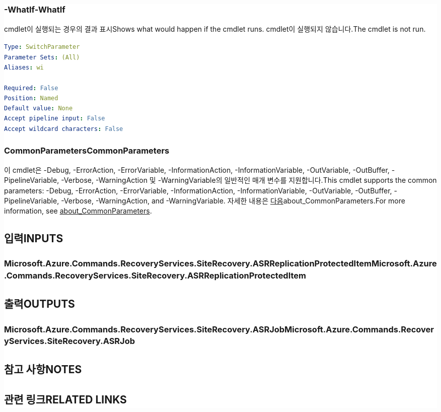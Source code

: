 ### <span data-ttu-id="6994b-129">-WhatIf</span><span class="sxs-lookup"><span data-stu-id="6994b-129">-WhatIf</span></span>
<span data-ttu-id="6994b-130">cmdlet이 실행되는 경우의 결과 표시</span><span class="sxs-lookup"><span data-stu-id="6994b-130">Shows what would happen if the cmdlet runs.</span></span>
<span data-ttu-id="6994b-131">cmdlet이 실행되지 않습니다.</span><span class="sxs-lookup"><span data-stu-id="6994b-131">The cmdlet is not run.</span></span>

```yaml
Type: SwitchParameter
Parameter Sets: (All)
Aliases: wi

Required: False
Position: Named
Default value: None
Accept pipeline input: False
Accept wildcard characters: False
```

### <span data-ttu-id="6994b-132">CommonParameters</span><span class="sxs-lookup"><span data-stu-id="6994b-132">CommonParameters</span></span>
<span data-ttu-id="6994b-133">이 cmdlet은 -Debug, -ErrorAction, -ErrorVariable, -InformationAction, -InformationVariable, -OutVariable, -OutBuffer, -PipelineVariable, -Verbose, -WarningAction 및 -WarningVariable의 일반적인 매개 변수를 지원합니다.</span><span class="sxs-lookup"><span data-stu-id="6994b-133">This cmdlet supports the common parameters: -Debug, -ErrorAction, -ErrorVariable, -InformationAction, -InformationVariable, -OutVariable, -OutBuffer, -PipelineVariable, -Verbose, -WarningAction, and -WarningVariable.</span></span> <span data-ttu-id="6994b-134">자세한 내용은 [다음](http://go.microsoft.com/fwlink/?LinkID=113216)about_CommonParameters.</span><span class="sxs-lookup"><span data-stu-id="6994b-134">For more information, see [about_CommonParameters](http://go.microsoft.com/fwlink/?LinkID=113216).</span></span>

## <span data-ttu-id="6994b-135">입력</span><span class="sxs-lookup"><span data-stu-id="6994b-135">INPUTS</span></span>

### <span data-ttu-id="6994b-136">Microsoft.Azure.Commands.RecoveryServices.SiteRecovery.ASRReplicationProtectedItem</span><span class="sxs-lookup"><span data-stu-id="6994b-136">Microsoft.Azure.Commands.RecoveryServices.SiteRecovery.ASRReplicationProtectedItem</span></span>

## <span data-ttu-id="6994b-137">출력</span><span class="sxs-lookup"><span data-stu-id="6994b-137">OUTPUTS</span></span>

### <span data-ttu-id="6994b-138">Microsoft.Azure.Commands.RecoveryServices.SiteRecovery.ASRJob</span><span class="sxs-lookup"><span data-stu-id="6994b-138">Microsoft.Azure.Commands.RecoveryServices.SiteRecovery.ASRJob</span></span>

## <span data-ttu-id="6994b-139">참고 사항</span><span class="sxs-lookup"><span data-stu-id="6994b-139">NOTES</span></span>

## <span data-ttu-id="6994b-140">관련 링크</span><span class="sxs-lookup"><span data-stu-id="6994b-140">RELATED LINKS</span></span>
